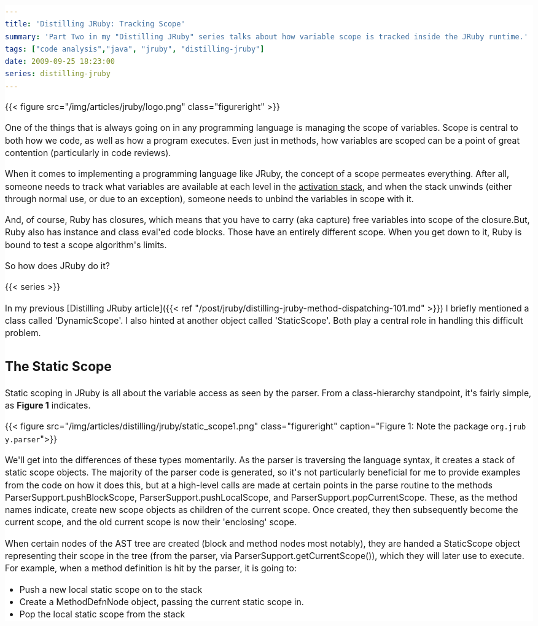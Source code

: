 ```yaml
---
title: 'Distilling JRuby: Tracking Scope'
summary: 'Part Two in my "Distilling JRuby" series talks about how variable scope is tracked inside the JRuby runtime.'
tags: ["code analysis","java", "jruby", "distilling-jruby"]
date: 2009-09-25 18:23:00
series: distilling-jruby
---
```


{{< figure src="/img/articles/jruby/logo.png" class="figureright" >}}

One of the things that is always going on in any programming language is managing the scope of variables. Scope is central to both how we code, as well as how a program executes. Even just in methods, how variables are scoped can be a point of great contention (particularly in code reviews).

When it comes to implementing a programming language like JRuby, the concept of a scope permeates everything. After all, someone needs to track what variables are available at each level in the [activation stack](http://en.wikipedia.org/wiki/Call_stack), and when the stack unwinds (either through normal use, or due to an exception), someone needs to unbind the variables in scope with it.

And, of course, Ruby has closures, which means that you have to carry (aka capture) free variables into scope of the closure.But, Ruby also has instance and class eval'ed code blocks. Those have an entirely different scope. When you get down to it, Ruby is bound to test a scope algorithm's limits.

So how does JRuby do it?

{{< series >}}

In my previous [Distilling JRuby article]({{< ref "/post/jruby/distilling-jruby-method-dispatching-101.md" >}}) I briefly mentioned a class called 'DynamicScope'. I also hinted at another object called 'StaticScope'. Both play a central role in handling this difficult problem.

## The Static Scope

Static scoping in JRuby is all about the variable access as seen by the parser. From a class-hierarchy standpoint, it's fairly simple, as **Figure 1** indicates.

{{< figure src="/img/articles/distilling/jruby/static_scope1.png" class="figureright" caption="Figure 1: Note the package `org.jruby.parser`">}}

We'll get into the differences of these types momentarily. As the parser is traversing the language syntax, it creates a stack of static scope objects. The majority of the parser code is generated, so it's not particularly beneficial for me to provide examples from the code on how it does this, but at a high-level calls are made at certain points in the parse routine to the methods ParserSupport.pushBlockScope, ParserSupport.pushLocalScope, and ParserSupport.popCurrentScope. These, as the method names indicate, create new scope objects as children of the current scope. Once created, they then subsequently become the current scope, and the old current scope is now their 'enclosing' scope.

When certain nodes of the AST tree are created (block and method nodes most notably), they are handed a StaticScope object representing their scope in the tree (from the parser, via ParserSupport.getCurrentScope()), which they will later use to execute. For example, when a method definition is hit by the parser, it is going to:

* Push a new local static scope on to the stack
* Create a MethodDefnNode object, passing the current static scope in.
* Pop the local static scope from the stack
